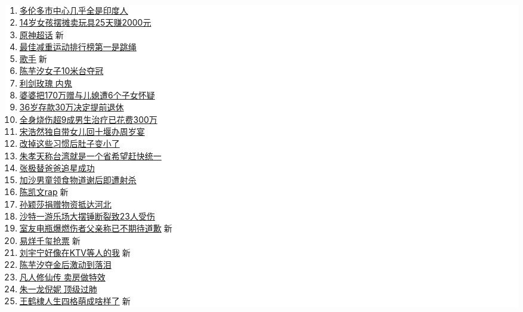 1. [多伦多市中心几乎全是印度人](https://s.weibo.com//weibo?q=%E5%A4%9A%E4%BC%A6%E5%A4%9A%E5%B8%82%E4%B8%AD%E5%BF%83%E5%87%A0%E4%B9%8E%E5%85%A8%E6%98%AF%E5%8D%B0%E5%BA%A6%E4%BA%BA&t=31&band_rank=19&Refer=top)
1. [14岁女孩摆摊卖玩具25天赚2000元](https://s.weibo.com//weibo?q=%2314%E5%B2%81%E5%A5%B3%E5%AD%A9%E6%91%86%E6%91%8A%E5%8D%96%E7%8E%A9%E5%85%B725%E5%A4%A9%E8%B5%9A2000%E5%85%83%23&t=31&band_rank=20&Refer=top)
1. [原神超话](https://s.weibo.com//weibo?q=%E5%8E%9F%E7%A5%9E%E8%B6%85%E8%AF%9D&t=31&band_rank=25&Refer=top)
   新
1. [最佳减重运动排行榜第一是跳绳](https://s.weibo.com//weibo?q=%23%E6%9C%80%E4%BD%B3%E5%87%8F%E9%87%8D%E8%BF%90%E5%8A%A8%E6%8E%92%E8%A1%8C%E6%A6%9C%E7%AC%AC%E4%B8%80%E6%98%AF%E8%B7%B3%E7%BB%B3%23&t=31&band_rank=27&Refer=top)
1. [歌手](https://s.weibo.com//weibo?q=%E6%AD%8C%E6%89%8B&t=31&band_rank=28&Refer=top)
   新
1. [陈芋汐女子10米台夺冠](https://s.weibo.com//weibo?q=%23%E9%99%88%E8%8A%8B%E6%B1%90%E5%A5%B3%E5%AD%9010%E7%B1%B3%E5%8F%B0%E5%A4%BA%E5%86%A0%23&t=31&band_rank=29&Refer=top)
1. [利剑玫瑰 内鬼](https://s.weibo.com//weibo?q=%E5%88%A9%E5%89%91%E7%8E%AB%E7%91%B0%20%E5%86%85%E9%AC%BC&t=31&band_rank=30&Refer=top)
1. [婆婆把170万赠与儿媳遭6个子女怀疑](https://s.weibo.com//weibo?q=%23%E5%A9%86%E5%A9%86%E6%8A%8A170%E4%B8%87%E8%B5%A0%E4%B8%8E%E5%84%BF%E5%AA%B3%E9%81%AD6%E4%B8%AA%E5%AD%90%E5%A5%B3%E6%80%80%E7%96%91%23&t=31&band_rank=31&Refer=top)
1. [36岁存款30万决定提前退休](https://s.weibo.com//weibo?q=36%E5%B2%81%E5%AD%98%E6%AC%BE30%E4%B8%87%E5%86%B3%E5%AE%9A%E6%8F%90%E5%89%8D%E9%80%80%E4%BC%91&t=31&band_rank=32&Refer=top)
1. [全身烧伤超9成男生治疗已花费300万](https://s.weibo.com//weibo?q=%23%E5%85%A8%E8%BA%AB%E7%83%A7%E4%BC%A4%E8%B6%859%E6%88%90%E7%94%B7%E7%94%9F%E6%B2%BB%E7%96%97%E5%B7%B2%E8%8A%B1%E8%B4%B9300%E4%B8%87%23&t=31&band_rank=33&Refer=top)
1. [宋浩然独自带女儿回十堰办周岁宴](https://s.weibo.com//weibo?q=%23%E5%AE%8B%E6%B5%A9%E7%84%B6%E7%8B%AC%E8%87%AA%E5%B8%A6%E5%A5%B3%E5%84%BF%E5%9B%9E%E5%8D%81%E5%A0%B0%E5%8A%9E%E5%91%A8%E5%B2%81%E5%AE%B4%23&t=31&band_rank=34&Refer=top)
1. [改掉这些习惯后肚子变小了](https://s.weibo.com//weibo?q=%23%E6%94%B9%E6%8E%89%E8%BF%99%E4%BA%9B%E4%B9%A0%E6%83%AF%E5%90%8E%E8%82%9A%E5%AD%90%E5%8F%98%E5%B0%8F%E4%BA%86%23&t=31&band_rank=35&Refer=top)
1. [朱孝天称台湾就是一个省希望赶快统一](https://s.weibo.com//weibo?q=%23%E6%9C%B1%E5%AD%9D%E5%A4%A9%E7%A7%B0%E5%8F%B0%E6%B9%BE%E5%B0%B1%E6%98%AF%E4%B8%80%E4%B8%AA%E7%9C%81%E5%B8%8C%E6%9C%9B%E8%B5%B6%E5%BF%AB%E7%BB%9F%E4%B8%80%23&t=31&band_rank=36&Refer=top)
1. [张极替爸爸追星成功](https://s.weibo.com//weibo?q=%23%E5%BC%A0%E6%9E%81%E6%9B%BF%E7%88%B8%E7%88%B8%E8%BF%BD%E6%98%9F%E6%88%90%E5%8A%9F%23&t=31&band_rank=37&Refer=top)
1. [加沙男童领食物道谢后即遭射杀](https://s.weibo.com//weibo?q=%23%E5%8A%A0%E6%B2%99%E7%94%B7%E7%AB%A5%E9%A2%86%E9%A3%9F%E7%89%A9%E9%81%93%E8%B0%A2%E5%90%8E%E5%8D%B3%E9%81%AD%E5%B0%84%E6%9D%80%23&t=31&band_rank=38&Refer=top)
1. [陈凯文rap](https://s.weibo.com//weibo?q=%E9%99%88%E5%87%AF%E6%96%87rap&t=31&band_rank=39&Refer=top)
   新
1. [孙颖莎捐赠物资抵达河北](https://s.weibo.com//weibo?q=%23%E5%AD%99%E9%A2%96%E8%8E%8E%E6%8D%90%E8%B5%A0%E7%89%A9%E8%B5%84%E6%8A%B5%E8%BE%BE%E6%B2%B3%E5%8C%97%23&t=31&band_rank=40&Refer=top)
1. [沙特一游乐场大摆锤断裂致23人受伤](https://s.weibo.com//weibo?q=%23%E6%B2%99%E7%89%B9%E4%B8%80%E6%B8%B8%E4%B9%90%E5%9C%BA%E5%A4%A7%E6%91%86%E9%94%A4%E6%96%AD%E8%A3%82%E8%87%B423%E4%BA%BA%E5%8F%97%E4%BC%A4%23&t=31&band_rank=41&Refer=top)
1. [室友电瓶爆燃伤者父亲称已不期待道歉](https://s.weibo.com//weibo?q=%23%E5%AE%A4%E5%8F%8B%E7%94%B5%E7%93%B6%E7%88%86%E7%87%83%E4%BC%A4%E8%80%85%E7%88%B6%E4%BA%B2%E7%A7%B0%E5%B7%B2%E4%B8%8D%E6%9C%9F%E5%BE%85%E9%81%93%E6%AD%89%23&t=31&band_rank=42&Refer=top)
   新
1. [易烊千玺抢票](https://s.weibo.com//weibo?q=%E6%98%93%E7%83%8A%E5%8D%83%E7%8E%BA%E6%8A%A2%E7%A5%A8&t=31&band_rank=43&Refer=top)
   新
1. [刘宇宁好像在KTV等人的我](https://s.weibo.com//weibo?q=%E5%88%98%E5%AE%87%E5%AE%81%E5%A5%BD%E5%83%8F%E5%9C%A8KTV%E7%AD%89%E4%BA%BA%E7%9A%84%E6%88%91&t=31&band_rank=45&Refer=top)
   新
1. [陈芋汐夺金后激动到落泪](https://s.weibo.com//weibo?q=%23%E9%99%88%E8%8A%8B%E6%B1%90%E5%A4%BA%E9%87%91%E5%90%8E%E6%BF%80%E5%8A%A8%E5%88%B0%E8%90%BD%E6%B3%AA%23&t=31&band_rank=46&Refer=top)
1. [凡人修仙传 卖房做特效](https://s.weibo.com//weibo?q=%E5%87%A1%E4%BA%BA%E4%BF%AE%E4%BB%99%E4%BC%A0%20%E5%8D%96%E6%88%BF%E5%81%9A%E7%89%B9%E6%95%88&t=31&band_rank=47&Refer=top)
1. [朱一龙倪妮 顶级过肺](https://s.weibo.com//weibo?q=%E6%9C%B1%E4%B8%80%E9%BE%99%E5%80%AA%E5%A6%AE%20%E9%A1%B6%E7%BA%A7%E8%BF%87%E8%82%BA&t=31&band_rank=48&Refer=top)
1. [王鹤棣人生四格萌成啥样了](https://s.weibo.com//weibo?q=%E7%8E%8B%E9%B9%A4%E6%A3%A3%E4%BA%BA%E7%94%9F%E5%9B%9B%E6%A0%BC%E8%90%8C%E6%88%90%E5%95%A5%E6%A0%B7%E4%BA%86&t=31&band_rank=49&Refer=top)
   新